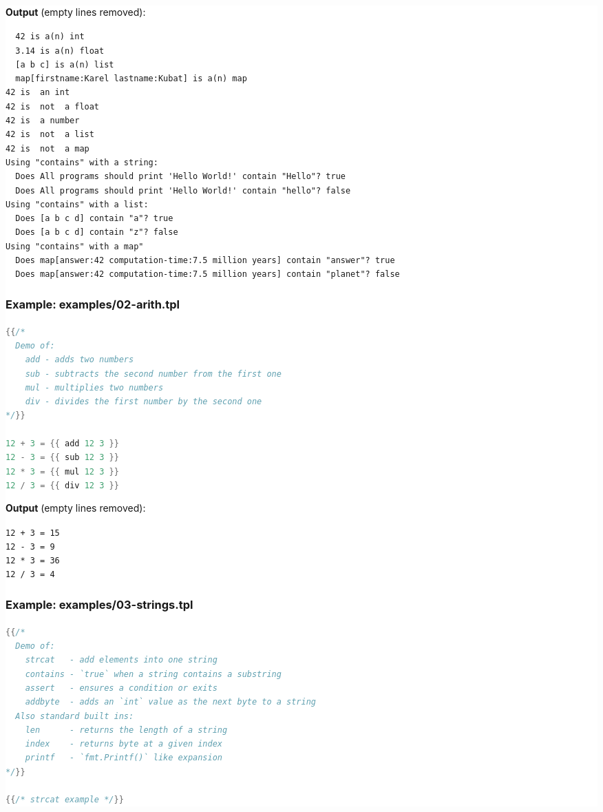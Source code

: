 ```C
```

**Output** (empty lines removed):

```plain
  42 is a(n) int 
  3.14 is a(n) float 
  [a b c] is a(n) list 
  map[firstname:Karel lastname:Kubat] is a(n) map 
42 is  an int
42 is  not  a float
42 is  a number
42 is  not  a list
42 is  not  a map
Using "contains" with a string:
  Does All programs should print 'Hello World!' contain "Hello"? true
  Does All programs should print 'Hello World!' contain "hello"? false
Using "contains" with a list:
  Does [a b c d] contain "a"? true
  Does [a b c d] contain "z"? false
Using "contains" with a map"
  Does map[answer:42 computation-time:7.5 million years] contain "answer"? true
  Does map[answer:42 computation-time:7.5 million years] contain "planet"? false
```

### Example: examples/02-arith.tpl

```C
{{/*
  Demo of:
    add - adds two numbers
    sub - subtracts the second number from the first one
    mul - multiplies two numbers
    div - divides the first number by the second one
*/}}

12 + 3 = {{ add 12 3 }}
12 - 3 = {{ sub 12 3 }}
12 * 3 = {{ mul 12 3 }}
12 / 3 = {{ div 12 3 }}
```

**Output** (empty lines removed):

```plain
12 + 3 = 15
12 - 3 = 9
12 * 3 = 36
12 / 3 = 4
```

### Example: examples/03-strings.tpl

```C
{{/*
  Demo of:
    strcat   - add elements into one string
    contains - `true` when a string contains a substring
    assert   - ensures a condition or exits
    addbyte  - adds an `int` value as the next byte to a string
  Also standard built ins:
    len      - returns the length of a string
    index    - returns byte at a given index
    printf   - `fmt.Printf()` like expansion
*/}}

{{/* strcat example */}}
```